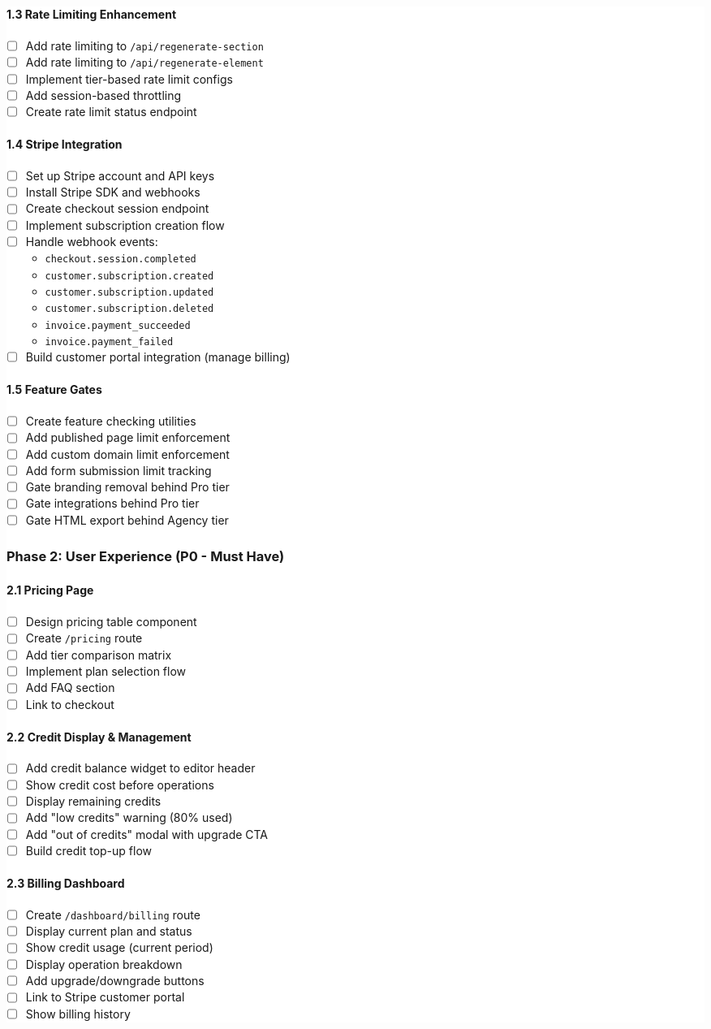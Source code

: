 #### 1.3 Rate Limiting Enhancement
- [ ] Add rate limiting to `/api/regenerate-section`
- [ ] Add rate limiting to `/api/regenerate-element`
- [ ] Implement tier-based rate limit configs
- [ ] Add session-based throttling
- [ ] Create rate limit status endpoint

#### 1.4 Stripe Integration
- [ ] Set up Stripe account and API keys
- [ ] Install Stripe SDK and webhooks
- [ ] Create checkout session endpoint
- [ ] Implement subscription creation flow
- [ ] Handle webhook events:
  - `checkout.session.completed`
  - `customer.subscription.created`
  - `customer.subscription.updated`
  - `customer.subscription.deleted`
  - `invoice.payment_succeeded`
  - `invoice.payment_failed`
- [ ] Build customer portal integration (manage billing)

#### 1.5 Feature Gates
- [ ] Create feature checking utilities
- [ ] Add published page limit enforcement
- [ ] Add custom domain limit enforcement
- [ ] Add form submission limit tracking
- [ ] Gate branding removal behind Pro tier
- [ ] Gate integrations behind Pro tier
- [ ] Gate HTML export behind Agency tier

### Phase 2: User Experience (P0 - Must Have)

#### 2.1 Pricing Page
- [ ] Design pricing table component
- [ ] Create `/pricing` route
- [ ] Add tier comparison matrix
- [ ] Implement plan selection flow
- [ ] Add FAQ section
- [ ] Link to checkout

#### 2.2 Credit Display & Management
- [ ] Add credit balance widget to editor header
- [ ] Show credit cost before operations
- [ ] Display remaining credits
- [ ] Add "low credits" warning (80% used)
- [ ] Add "out of credits" modal with upgrade CTA
- [ ] Build credit top-up flow

#### 2.3 Billing Dashboard
- [ ] Create `/dashboard/billing` route
- [ ] Display current plan and status
- [ ] Show credit usage (current period)
- [ ] Display operation breakdown
- [ ] Add upgrade/downgrade buttons
- [ ] Link to Stripe customer portal
- [ ] Show billing history
